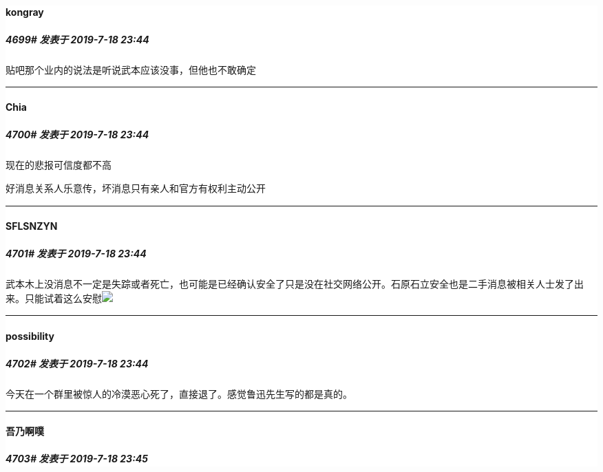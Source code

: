 ####  kongray  
##### 4699#       发表于 2019-7-18 23:44




贴吧那个业内的说法是听说武本应该没事，但他也不敢确定







*****

####  Chia  
##### 4700#       发表于 2019-7-18 23:44




现在的悲报可信度都不高


好消息关系人乐意传，坏消息只有亲人和官方有权利主动公开







*****

####  SFLSNZYN  
##### 4701#       发表于 2019-7-18 23:44




武本木上没消息不一定是失踪或者死亡，也可能是已经确认安全了只是没在社交网络公开。石原石立安全也是二手消息被相关人士发了出来。只能试着这么安慰<img src="https://static.saraba1st.com/image/smiley/face2017/006.png" referrerpolicy="no-referrer">







*****

####  possibility  
##### 4702#       发表于 2019-7-18 23:44




今天在一个群里被惊人的冷漠恶心死了，直接退了。感觉鲁迅先生写的都是真的。







*****

####  吾乃啊噗  
##### 4703#       发表于 2019-7-18 23:45
